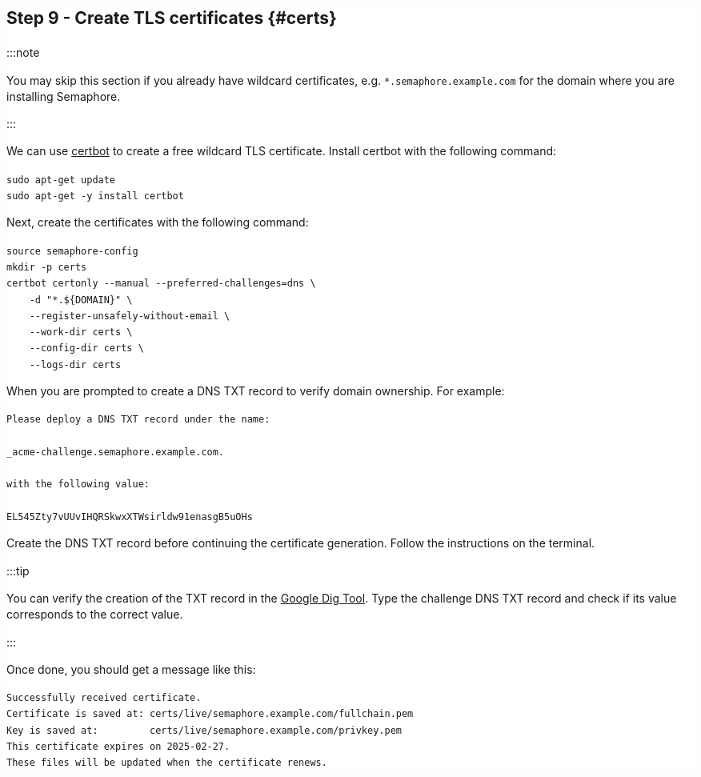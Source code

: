 ## Step 9 - Create TLS certificates {#certs}

:::note

You may skip this section if you already have wildcard certificates, e.g. `*.semaphore.example.com` for the domain where you are installing Semaphore.

:::

We can use [certbot](https://certbot.eff.org/) to create a free wildcard TLS certificate. Install certbot with the following command:

```shell title="remote shell - install tools"
sudo apt-get update
sudo apt-get -y install certbot
```

Next, create the certificates with the following command:

```shell title="remote shell - create certificates with certbot"
source semaphore-config
mkdir -p certs
certbot certonly --manual --preferred-challenges=dns \
    -d "*.${DOMAIN}" \
    --register-unsafely-without-email \
    --work-dir certs \
    --config-dir certs \
    --logs-dir certs
```

When you are prompted to create a DNS TXT record to verify domain ownership. For example:

```text
Please deploy a DNS TXT record under the name:

_acme-challenge.semaphore.example.com.

with the following value:

EL545Zty7vUUvIHQRSkwxXTWsirldw91enasgB5uOHs
```

Create the DNS TXT record before continuing the certificate generation. Follow the instructions on the terminal.

:::tip

You can verify the creation of the TXT record in the [Google Dig Tool](https://toolbox.googleapps.com/apps/dig/#TXT/). Type the challenge DNS TXT record and check if its value corresponds to the correct value.

:::

Once done, you should get a message like this:

```shell
Successfully received certificate.
Certificate is saved at: certs/live/semaphore.example.com/fullchain.pem
Key is saved at:         certs/live/semaphore.example.com/privkey.pem
This certificate expires on 2025-02-27.
These files will be updated when the certificate renews.
```
